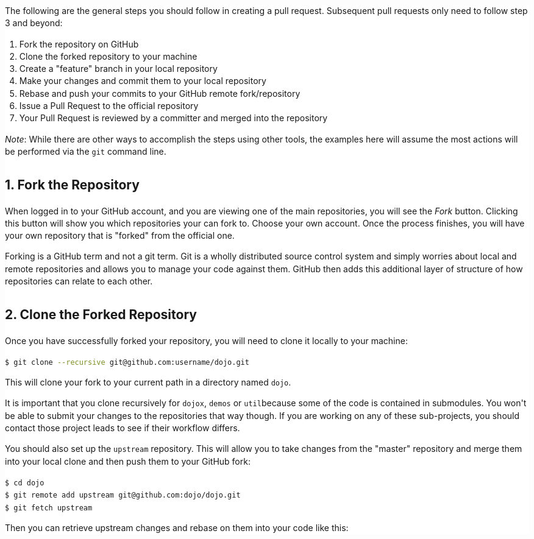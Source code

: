 The following are the general steps you should follow in creating a pull
request. Subsequent pull requests only need to follow step 3 and beyond:

1. Fork the repository on GitHub
2. Clone the forked repository to your machine
3. Create a "feature" branch in your local repository
4. Make your changes and commit them to your local repository
5. Rebase and push your commits to your GitHub remote fork/repository
6. Issue a Pull Request to the official repository
7. Your Pull Request is reviewed by a committer and merged into the repository

_Note_: While there are other ways to accomplish the steps using other tools,
the examples here will assume the most actions will be performed via the `git`
command line.

## 1. Fork the Repository

When logged in to your GitHub account, and you are viewing one of the main
repositories, you will see the _Fork_ button. Clicking this button will show you
which repositories your can fork to. Choose your own account. Once the process
finishes, you will have your own repository that is "forked" from the official
one.

Forking is a GitHub term and not a git term. Git is a wholly distributed source
control system and simply worries about local and remote repositories and allows
you to manage your code against them. GitHub then adds this additional layer of
structure of how repositories can relate to each other.

## 2. Clone the Forked Repository

Once you have successfully forked your repository, you will need to clone it
locally to your machine:

```bash
$ git clone --recursive git@github.com:username/dojo.git
```

This will clone your fork to your current path in a directory named `dojo`.

It is important that you clone recursively for `dojox`, `demos` or `util`because
some of the code is contained in submodules. You won't be able to submit your
changes to the repositories that way though. If you are working on any of these
sub-projects, you should contact those project leads to see if their workflow
differs.

You should also set up the `upstream` repository. This will allow you to take
changes from the "master" repository and merge them into your local clone and
then push them to your GitHub fork:

```bash
$ cd dojo
$ git remote add upstream git@github.com:dojo/dojo.git
$ git fetch upstream
```

Then you can retrieve upstream changes and rebase on them into your code like
this:

